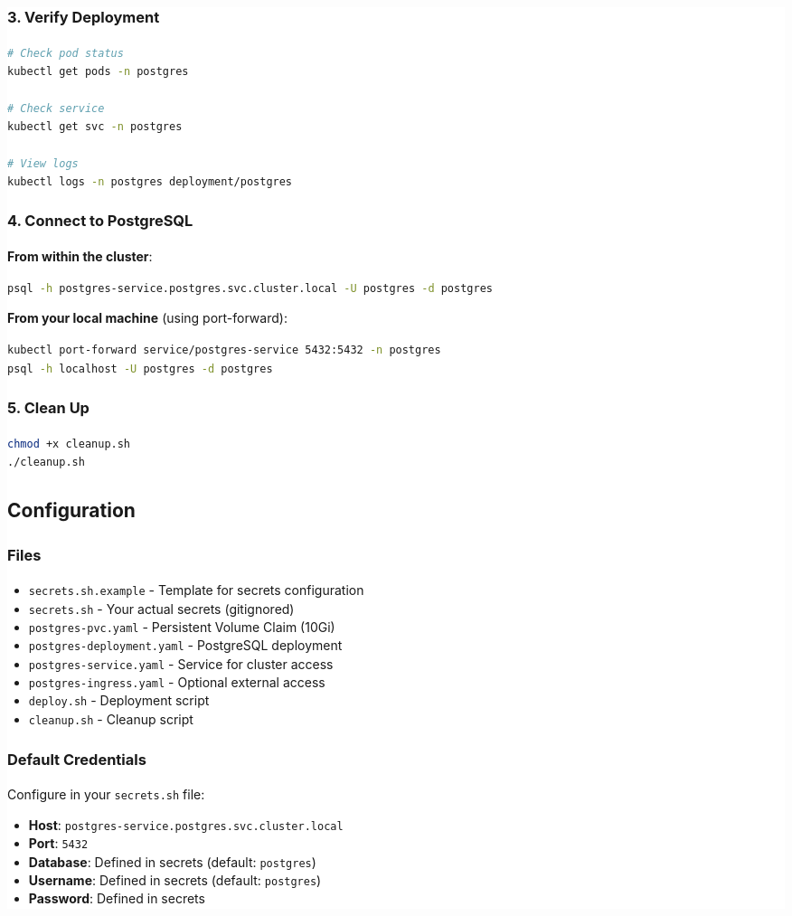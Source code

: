 ### 3. Verify Deployment

```bash
# Check pod status
kubectl get pods -n postgres

# Check service
kubectl get svc -n postgres

# View logs
kubectl logs -n postgres deployment/postgres
```

### 4. Connect to PostgreSQL

**From within the cluster**:

```bash
psql -h postgres-service.postgres.svc.cluster.local -U postgres -d postgres
```

**From your local machine** (using port-forward):

```bash
kubectl port-forward service/postgres-service 5432:5432 -n postgres
psql -h localhost -U postgres -d postgres
```

### 5. Clean Up

```bash
chmod +x cleanup.sh
./cleanup.sh
```

## Configuration

### Files

- `secrets.sh.example` - Template for secrets configuration
- `secrets.sh` - Your actual secrets (gitignored)
- `postgres-pvc.yaml` - Persistent Volume Claim (10Gi)
- `postgres-deployment.yaml` - PostgreSQL deployment
- `postgres-service.yaml` - Service for cluster access
- `postgres-ingress.yaml` - Optional external access
- `deploy.sh` - Deployment script
- `cleanup.sh` - Cleanup script

### Default Credentials

Configure in your `secrets.sh` file:

- **Host**: `postgres-service.postgres.svc.cluster.local`
- **Port**: `5432`
- **Database**: Defined in secrets (default: `postgres`)
- **Username**: Defined in secrets (default: `postgres`)
- **Password**: Defined in secrets
